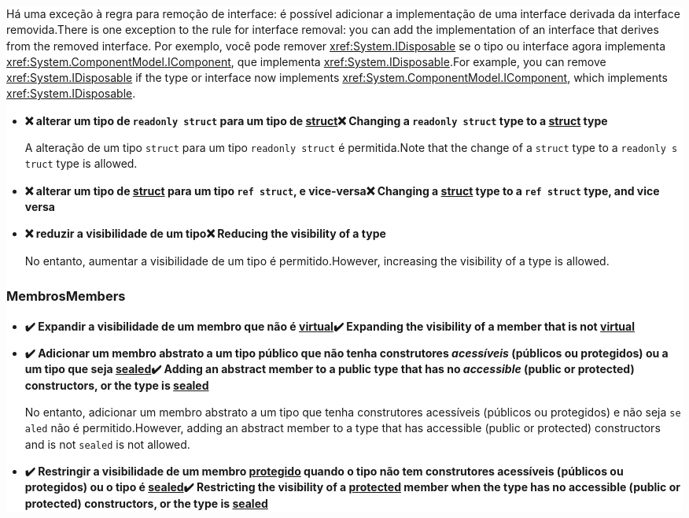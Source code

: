   <span data-ttu-id="eec5f-149">Há uma exceção à regra para remoção de interface: é possível adicionar a implementação de uma interface derivada da interface removida.</span><span class="sxs-lookup"><span data-stu-id="eec5f-149">There is one exception to the rule for interface removal: you can add the implementation of an interface that derives from the removed interface.</span></span> <span data-ttu-id="eec5f-150">Por exemplo, você pode remover <xref:System.IDisposable> se o tipo ou interface agora implementa <xref:System.ComponentModel.IComponent>, que implementa <xref:System.IDisposable>.</span><span class="sxs-lookup"><span data-stu-id="eec5f-150">For example, you can remove <xref:System.IDisposable> if the type or interface now implements <xref:System.ComponentModel.IComponent>, which implements <xref:System.IDisposable>.</span></span>

- <span data-ttu-id="eec5f-151">**❌ alterar um tipo de `readonly struct` para um tipo de [struct](../../csharp/language-reference/keywords/struct.md)**</span><span class="sxs-lookup"><span data-stu-id="eec5f-151">**❌ Changing a `readonly struct` type to a [struct](../../csharp/language-reference/keywords/struct.md) type**</span></span>

  <span data-ttu-id="eec5f-152">A alteração de um tipo `struct` para um tipo `readonly struct` é permitida.</span><span class="sxs-lookup"><span data-stu-id="eec5f-152">Note that the change of a `struct` type to a `readonly struct` type is allowed.</span></span>

- <span data-ttu-id="eec5f-153">**❌ alterar um tipo de [struct](../../csharp/language-reference/keywords/struct.md) para um tipo `ref struct`, e vice-versa**</span><span class="sxs-lookup"><span data-stu-id="eec5f-153">**❌ Changing a [struct](../../csharp/language-reference/keywords/struct.md) type to a `ref struct` type, and vice versa**</span></span>

- <span data-ttu-id="eec5f-154">**❌ reduzir a visibilidade de um tipo**</span><span class="sxs-lookup"><span data-stu-id="eec5f-154">**❌ Reducing the visibility of a type**</span></span>

   <span data-ttu-id="eec5f-155">No entanto, aumentar a visibilidade de um tipo é permitido.</span><span class="sxs-lookup"><span data-stu-id="eec5f-155">However, increasing the visibility of a type is allowed.</span></span>

### <a name="members"></a><span data-ttu-id="eec5f-156">Membros</span><span class="sxs-lookup"><span data-stu-id="eec5f-156">Members</span></span>

- <span data-ttu-id="eec5f-157">**✔️ Expandir a visibilidade de um membro que não é [virtual](../../csharp/language-reference/keywords/sealed.md)**</span><span class="sxs-lookup"><span data-stu-id="eec5f-157">**✔️ Expanding the visibility of a member that is not [virtual](../../csharp/language-reference/keywords/sealed.md)**</span></span>

- <span data-ttu-id="eec5f-158">**✔️ Adicionar um membro abstrato a um tipo público que não tenha construtores *acessíveis* (públicos ou protegidos) ou a um tipo que seja [sealed](../../csharp/language-reference/keywords/sealed.md)**</span><span class="sxs-lookup"><span data-stu-id="eec5f-158">**✔️ Adding an abstract member to a public type that has no *accessible* (public or protected) constructors, or the type is [sealed](../../csharp/language-reference/keywords/sealed.md)**</span></span>

  <span data-ttu-id="eec5f-159">No entanto, adicionar um membro abstrato a um tipo que tenha construtores acessíveis (públicos ou protegidos) e não seja `sealed` não é permitido.</span><span class="sxs-lookup"><span data-stu-id="eec5f-159">However, adding an abstract member to a type that has accessible (public or protected) constructors and is not `sealed` is not allowed.</span></span>

- <span data-ttu-id="eec5f-160">**✔️ Restringir a visibilidade de um membro [protegido](../../csharp/language-reference/keywords/protected.md) quando o tipo não tem construtores acessíveis (públicos ou protegidos) ou o tipo é [sealed](../../csharp/language-reference/keywords/sealed.md)**</span><span class="sxs-lookup"><span data-stu-id="eec5f-160">**✔️ Restricting the visibility of a [protected](../../csharp/language-reference/keywords/protected.md) member when the type has no accessible (public or protected) constructors, or the type is [sealed](../../csharp/language-reference/keywords/sealed.md)**</span></span>
